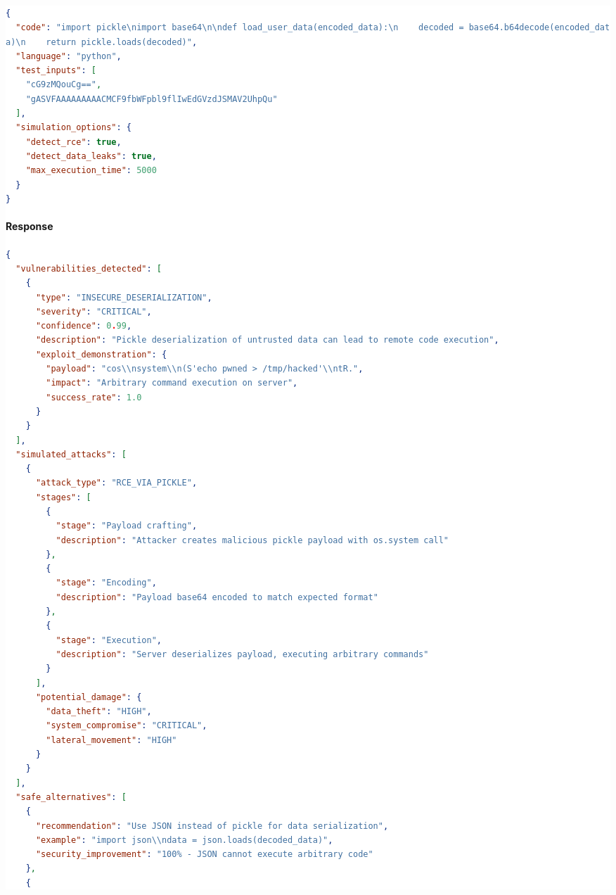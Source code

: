 ```json
{
  "code": "import pickle\nimport base64\n\ndef load_user_data(encoded_data):\n    decoded = base64.b64decode(encoded_data)\n    return pickle.loads(decoded)",
  "language": "python",
  "test_inputs": [
    "cG9zMQouCg==",
    "gASVFAAAAAAAAACMCF9fbWFpbl9flIwEdGVzdJSMAV2UhpQu"
  ],
  "simulation_options": {
    "detect_rce": true,
    "detect_data_leaks": true,
    "max_execution_time": 5000
  }
}
```

#### Response

```json
{
  "vulnerabilities_detected": [
    {
      "type": "INSECURE_DESERIALIZATION",
      "severity": "CRITICAL",
      "confidence": 0.99,
      "description": "Pickle deserialization of untrusted data can lead to remote code execution",
      "exploit_demonstration": {
        "payload": "cos\\nsystem\\n(S'echo pwned > /tmp/hacked'\\ntR.",
        "impact": "Arbitrary command execution on server",
        "success_rate": 1.0
      }
    }
  ],
  "simulated_attacks": [
    {
      "attack_type": "RCE_VIA_PICKLE",
      "stages": [
        {
          "stage": "Payload crafting",
          "description": "Attacker creates malicious pickle payload with os.system call"
        },
        {
          "stage": "Encoding",
          "description": "Payload base64 encoded to match expected format"
        },
        {
          "stage": "Execution",
          "description": "Server deserializes payload, executing arbitrary commands"
        }
      ],
      "potential_damage": {
        "data_theft": "HIGH",
        "system_compromise": "CRITICAL",
        "lateral_movement": "HIGH"
      }
    }
  ],
  "safe_alternatives": [
    {
      "recommendation": "Use JSON instead of pickle for data serialization",
      "example": "import json\\ndata = json.loads(decoded_data)",
      "security_improvement": "100% - JSON cannot execute arbitrary code"
    },
    {
```